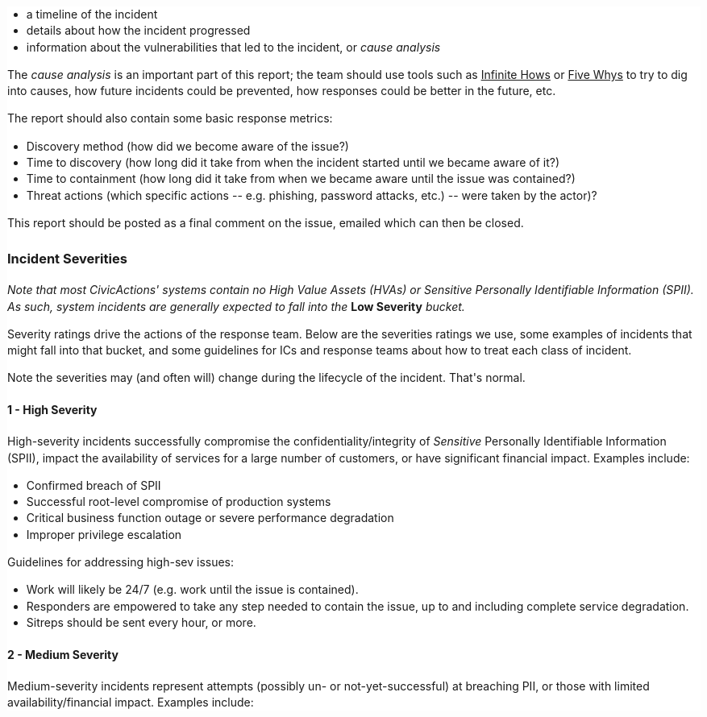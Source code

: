 - a timeline of the incident
- details about how the incident progressed
- information about the vulnerabilities that led to the incident, or _cause analysis_

The _cause analysis_ is an important part of this report; the team should use tools such as [Infinite Hows](https://www.kitchensoap.com/2014/11/14/the-infinite-hows-or-the-dangers-of-the-five-whys/) or [Five Whys](https://en.wikipedia.org/wiki/5_Whys) to try to dig into causes, how future incidents could be prevented, how responses could be better in the future, etc.

The report should also contain some basic response metrics:

- Discovery method (how did we become aware of the issue?)
- Time to discovery (how long did it take from when the incident started until we became aware of it?)
- Time to containment (how long did it take from when we became aware until the issue was contained?)
- Threat actions (which specific actions -- e.g. phishing, password attacks, etc.) -- were taken by the actor)?

This report should be posted as a final comment on the issue, emailed which can then be closed.

### Incident Severities

_Note that most CivicActions' systems contain no High Value Assets (HVAs) or Sensitive Personally Identifiable Information (SPII). As such, system incidents are generally expected to fall into the_ **Low Severity** _bucket._

Severity ratings drive the actions of the response team. Below are the severities ratings we use, some examples of incidents that might fall into that bucket, and some guidelines for ICs and response teams about how to treat each class of incident.

Note the severities may (and often will) change during the lifecycle of the incident. That's normal.

#### 1 - High Severity

High-severity incidents successfully compromise the confidentiality/integrity of _Sensitive_ Personally Identifiable Information (SPII), impact the availability of services for a large number of customers, or have significant financial impact. Examples include:

- Confirmed breach of SPII
- Successful root-level compromise of production systems
- Critical business function outage or severe performance degradation
- Improper privilege escalation

Guidelines for addressing high-sev issues:

- Work will likely be 24/7 (e.g. work until the issue is contained).
- Responders are empowered to take any step needed to contain the issue, up to and including complete service degradation.
- Sitreps should be sent every hour, or more.

#### 2 - Medium Severity

Medium-severity incidents represent attempts (possibly un- or not-yet-successful) at breaching PII, or those with limited availability/financial impact. Examples include:
